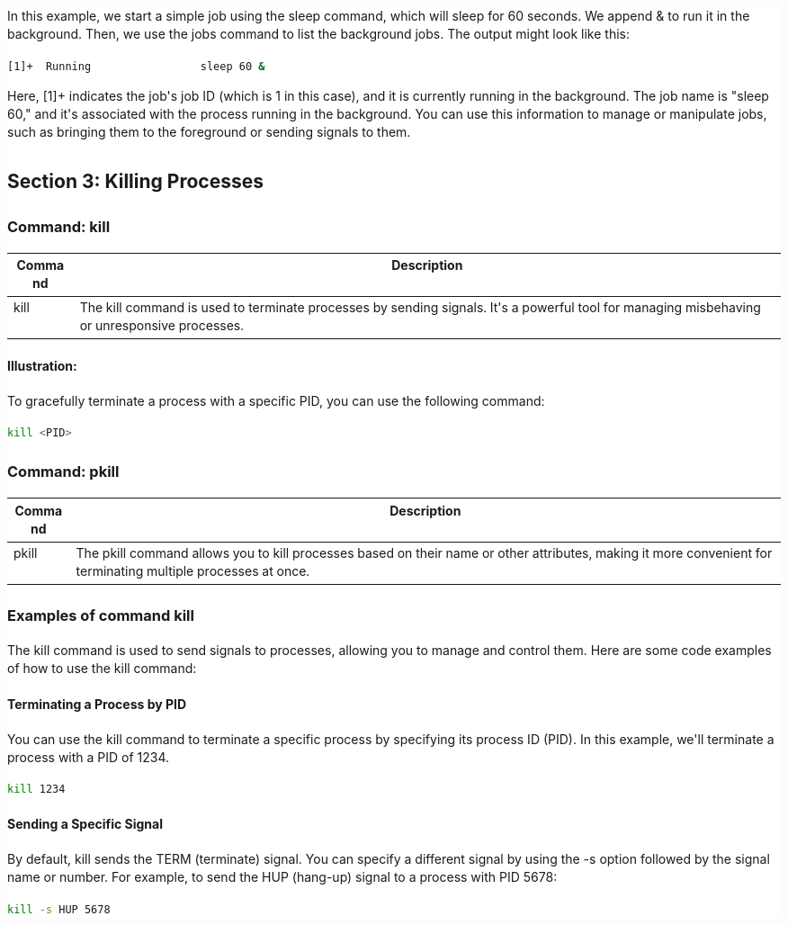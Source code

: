In this example, we start a simple job using the sleep command, which will sleep for 60 seconds. We append & to run it in the background. Then, we use the jobs command to list the background jobs. The output might look like this:

```bash
[1]+  Running                 sleep 60 &
```

Here, [1]+ indicates the job's job ID (which is 1 in this case), and it is currently running in the background. The job name is "sleep 60," and it's associated with the process running in the background. You can use this information to manage or manipulate jobs, such as bringing them to the foreground or sending signals to them.

## Section 3: Killing Processes
### Command: kill
|Command|Description|
|-|-|
|kill| The kill command is used to terminate processes by sending signals. It's a powerful tool for managing misbehaving or unresponsive processes.

#### Illustration:
To gracefully terminate a process with a specific PID, you can use the following command:

```bash
kill <PID>
```

### Command: pkill
|Command|Description|
|-|-|
|pkill| The pkill command allows you to kill processes based on their name or other attributes, making it more convenient for terminating multiple processes at once.|

### Examples of command kill
The kill command is used to send signals to processes, allowing you to manage and control them. Here are some code examples of how to use the kill command:

#### Terminating a Process by PID
You can use the kill command to terminate a specific process by specifying its process ID (PID). In this example, we'll terminate a process with a PID of 1234.

```bash
kill 1234
```

#### Sending a Specific Signal
By default, kill sends the TERM (terminate) signal. You can specify a different signal by using the -s option followed by the signal name or number. For example, to send the HUP (hang-up) signal to a process with PID 5678:
```bash
kill -s HUP 5678
```
